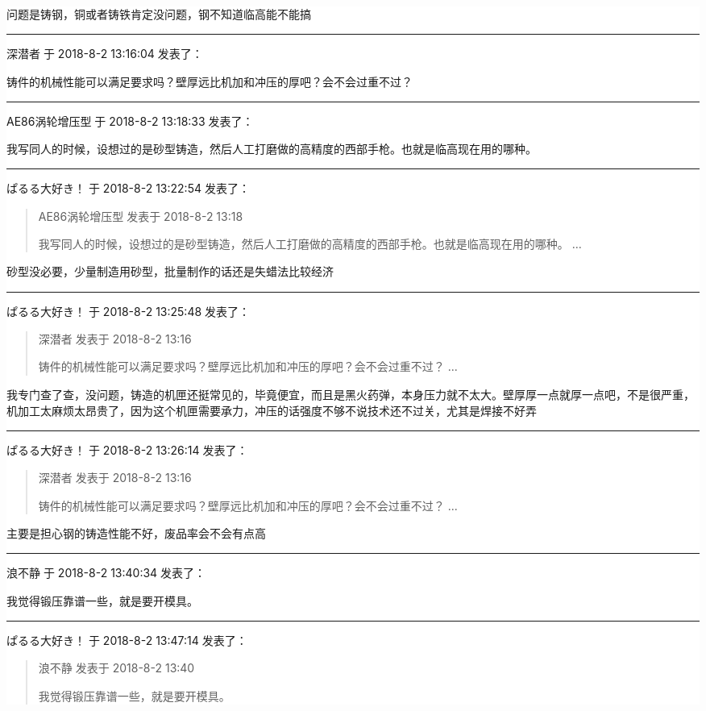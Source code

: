 

问题是铸钢，铜或者铸铁肯定没问题，钢不知道临高能不能搞

---------

深潜者 于 2018-8-2 13:16:04 发表了：

铸件的机械性能可以满足要求吗？壁厚远比机加和冲压的厚吧？会不会过重不过？

---------

AE86涡轮增压型 于 2018-8-2 13:18:33 发表了：

我写同人的时候，设想过的是砂型铸造，然后人工打磨做的高精度的西部手枪。也就是临高现在用的哪种。

---------

ぱるる大好き！ 于 2018-8-2 13:22:54 发表了：

> AE86涡轮增压型 发表于 2018-8-2 13:18
> 
> 我写同人的时候，设想过的是砂型铸造，然后人工打磨做的高精度的西部手枪。也就是临高现在用的哪种。 ...



砂型没必要，少量制造用砂型，批量制作的话还是失蜡法比较经济

---------

ぱるる大好き！ 于 2018-8-2 13:25:48 发表了：

> 深潜者 发表于 2018-8-2 13:16
> 
> 铸件的机械性能可以满足要求吗？壁厚远比机加和冲压的厚吧？会不会过重不过？ ...



我专门查了查，没问题，铸造的机匣还挺常见的，毕竟便宜，而且是黑火药弹，本身压力就不太大。壁厚厚一点就厚一点吧，不是很严重，机加工太麻烦太昂贵了，因为这个机匣需要承力，冲压的话强度不够不说技术还不过关，尤其是焊接不好弄

---------

ぱるる大好き！ 于 2018-8-2 13:26:14 发表了：

> 深潜者 发表于 2018-8-2 13:16
> 
> 铸件的机械性能可以满足要求吗？壁厚远比机加和冲压的厚吧？会不会过重不过？ ...



主要是担心钢的铸造性能不好，废品率会不会有点高

---------

浪不静 于 2018-8-2 13:40:34 发表了：

我觉得锻压靠谱一些，就是要开模具。

---------

ぱるる大好き！ 于 2018-8-2 13:47:14 发表了：

> 浪不静 发表于 2018-8-2 13:40
> 
> 我觉得锻压靠谱一些，就是要开模具。
